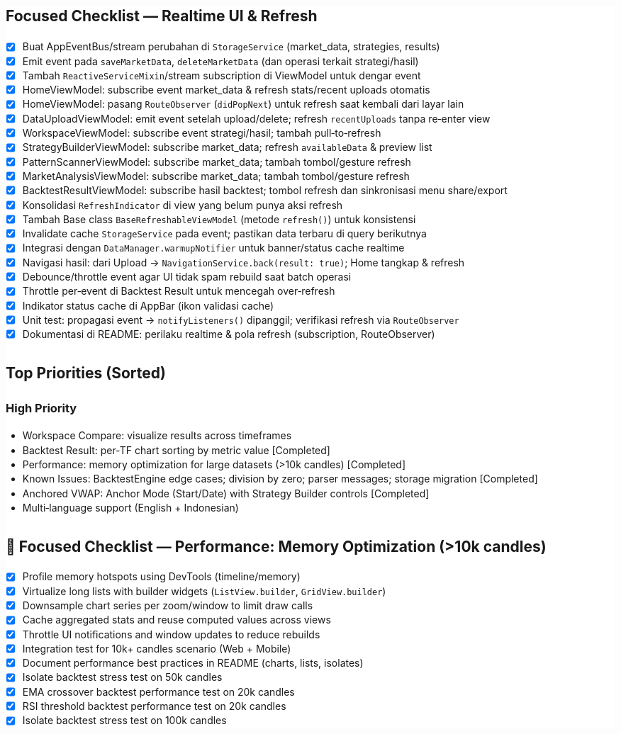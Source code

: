 ## Focused Checklist — Realtime UI & Refresh

- [x] Buat AppEventBus/stream perubahan di `StorageService` (market_data, strategies, results)
- [x] Emit event pada `saveMarketData`, `deleteMarketData` (dan operasi terkait strategi/hasil)
- [x] Tambah `ReactiveServiceMixin`/stream subscription di ViewModel untuk dengar event
- [x] HomeViewModel: subscribe event market_data & refresh stats/recent uploads otomatis
- [x] HomeViewModel: pasang `RouteObserver` (`didPopNext`) untuk refresh saat kembali dari layar lain
- [x] DataUploadViewModel: emit event setelah upload/delete; refresh `recentUploads` tanpa re‑enter view
- [x] WorkspaceViewModel: subscribe event strategi/hasil; tambah pull‑to‑refresh
- [x] StrategyBuilderViewModel: subscribe market_data; refresh `availableData` & preview list
- [x] PatternScannerViewModel: subscribe market_data; tambah tombol/gesture refresh
- [x] MarketAnalysisViewModel: subscribe market_data; tambah tombol/gesture refresh
- [x] BacktestResultViewModel: subscribe hasil backtest; tombol refresh dan sinkronisasi menu share/export
- [x] Konsolidasi `RefreshIndicator` di view yang belum punya aksi refresh
- [x] Tambah Base class `BaseRefreshableViewModel` (metode `refresh()`) untuk konsistensi
- [x] Invalidate cache `StorageService` pada event; pastikan data terbaru di query berikutnya
- [x] Integrasi dengan `DataManager.warmupNotifier` untuk banner/status cache realtime
- [x] Navigasi hasil: dari Upload → `NavigationService.back(result: true)`; Home tangkap & refresh
- [x] Debounce/throttle event agar UI tidak spam rebuild saat batch operasi
- [x] Throttle per‑event di Backtest Result untuk mencegah over‑refresh
- [x] Indikator status cache di AppBar (ikon validasi cache)
- [x] Unit test: propagasi event → `notifyListeners()` dipanggil; verifikasi refresh via `RouteObserver`
- [x] Dokumentasi di README: perilaku realtime & pola refresh (subscription, RouteObserver)

## Top Priorities (Sorted)

### High Priority

- Workspace Compare: visualize results across timeframes
- Backtest Result: per‑TF chart sorting by metric value [Completed]
- Performance: memory optimization for large datasets (>10k candles) [Completed]
- Known Issues: BacktestEngine edge cases; division by zero; parser messages; storage migration [Completed]
- Anchored VWAP: Anchor Mode (Start/Date) with Strategy Builder controls [Completed]
- Multi‑language support (English + Indonesian)

## 🎯 Focused Checklist — Performance: Memory Optimization (>10k candles)

- [x] Profile memory hotspots using DevTools (timeline/memory)
- [x] Virtualize long lists with builder widgets (`ListView.builder`, `GridView.builder`)
- [x] Downsample chart series per zoom/window to limit draw calls
- [x] Cache aggregated stats and reuse computed values across views
- [x] Throttle UI notifications and window updates to reduce rebuilds
- [x] Integration test for 10k+ candles scenario (Web + Mobile)
- [x] Document performance best practices in README (charts, lists, isolates)
- [x] Isolate backtest stress test on 50k candles
- [x] EMA crossover backtest performance test on 20k candles
- [x] RSI threshold backtest performance test on 20k candles
- [x] Isolate backtest stress test on 100k candles
